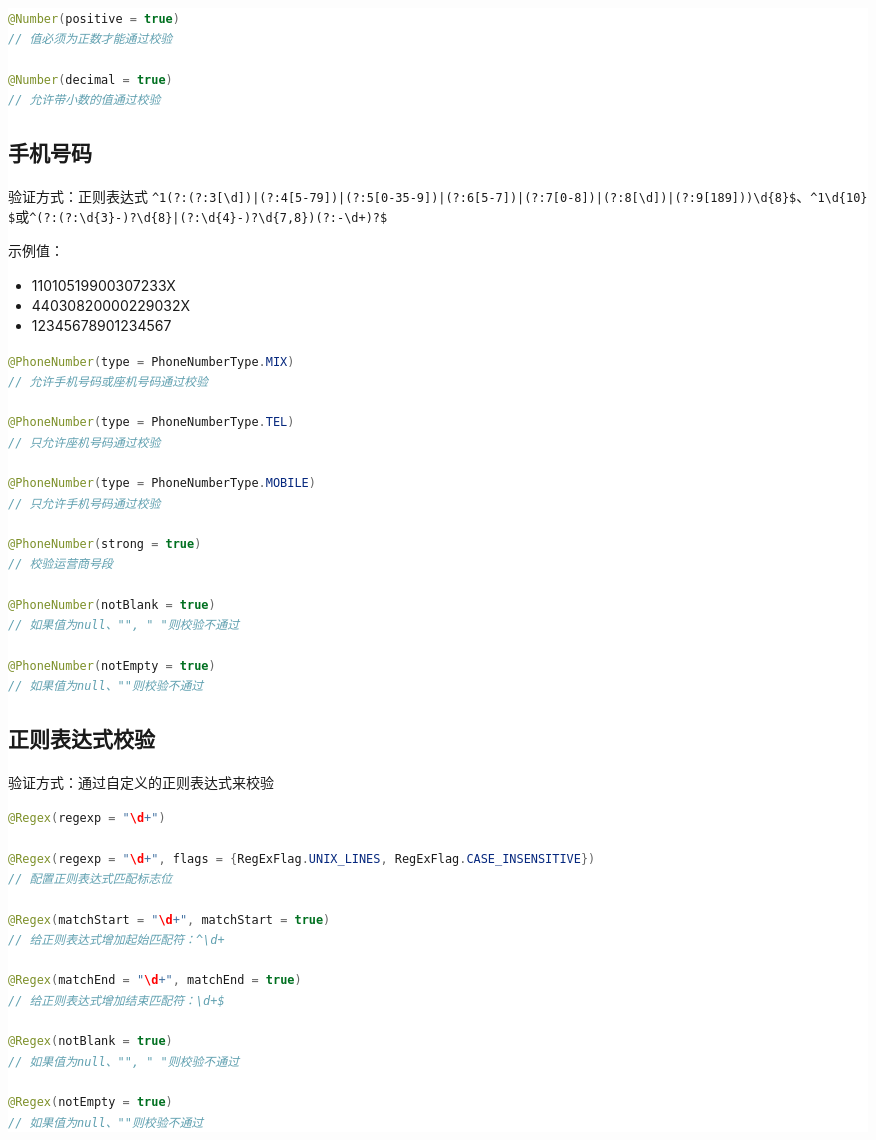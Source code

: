 ```java
@Number(positive = true)
// 值必须为正数才能通过校验

@Number(decimal = true)
// 允许带小数的值通过校验
```

## 手机号码
验证方式：正则表达式 `^1(?:(?:3[\d])|(?:4[5-79])|(?:5[0-35-9])|(?:6[5-7])|(?:7[0-8])|(?:8[\d])|(?:9[189]))\d{8}$`、`^1\d{10}$`或`^(?:(?:\d{3}-)?\d{8}|(?:\d{4}-)?\d{7,8})(?:-\d+)?$`

示例值：
- 11010519900307233X
- 44030820000229032X
- 12345678901234567

```java
@PhoneNumber(type = PhoneNumberType.MIX)
// 允许手机号码或座机号码通过校验

@PhoneNumber(type = PhoneNumberType.TEL)
// 只允许座机号码通过校验

@PhoneNumber(type = PhoneNumberType.MOBILE)
// 只允许手机号码通过校验

@PhoneNumber(strong = true)
// 校验运营商号段

@PhoneNumber(notBlank = true)
// 如果值为null、"", " "则校验不通过

@PhoneNumber(notEmpty = true)
// 如果值为null、""则校验不通过
```

## 正则表达式校验
验证方式：通过自定义的正则表达式来校验

```java
@Regex(regexp = "\d+")

@Regex(regexp = "\d+", flags = {RegExFlag.UNIX_LINES, RegExFlag.CASE_INSENSITIVE})
// 配置正则表达式匹配标志位

@Regex(matchStart = "\d+", matchStart = true)
// 给正则表达式增加起始匹配符：^\d+

@Regex(matchEnd = "\d+", matchEnd = true)
// 给正则表达式增加结束匹配符：\d+$

@Regex(notBlank = true)
// 如果值为null、"", " "则校验不通过

@Regex(notEmpty = true)
// 如果值为null、""则校验不通过
```
